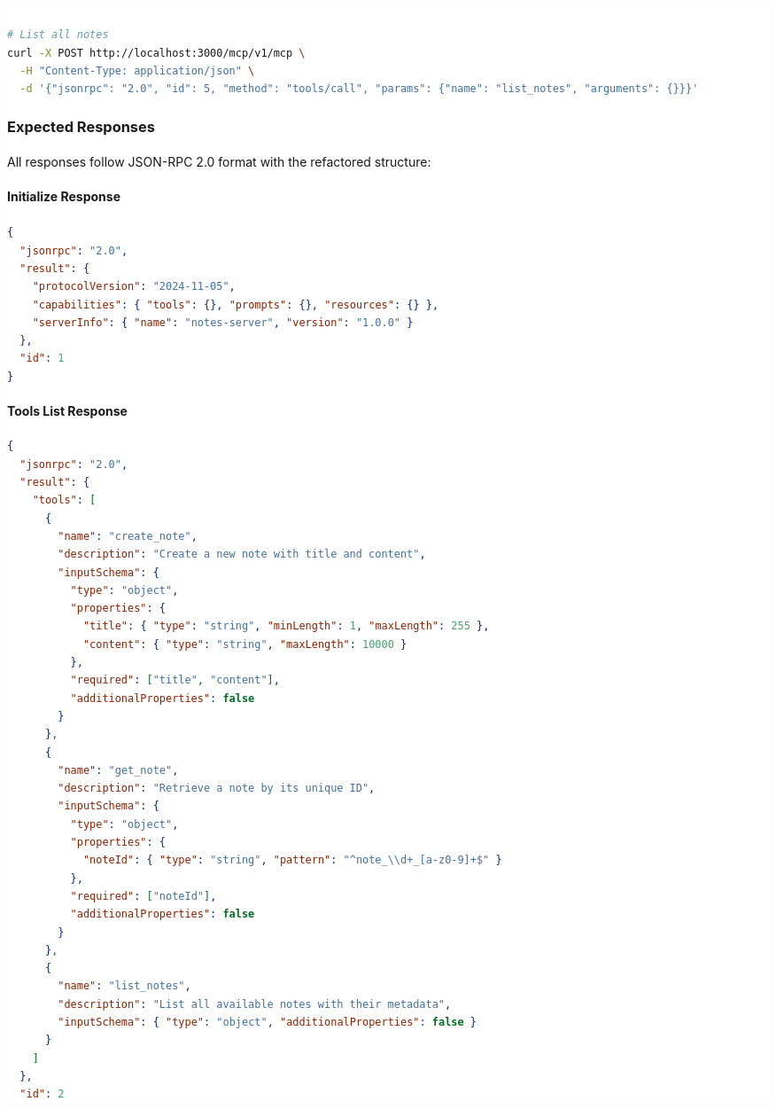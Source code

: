 ```bash

# List all notes
curl -X POST http://localhost:3000/mcp/v1/mcp \
  -H "Content-Type: application/json" \
  -d '{"jsonrpc": "2.0", "id": 5, "method": "tools/call", "params": {"name": "list_notes", "arguments": {}}}'
```

### Expected Responses

All responses follow JSON-RPC 2.0 format with the refactored structure:

#### Initialize Response
```json
{
  "jsonrpc": "2.0",
  "result": {
    "protocolVersion": "2024-11-05",
    "capabilities": { "tools": {}, "prompts": {}, "resources": {} },
    "serverInfo": { "name": "notes-server", "version": "1.0.0" }
  },
  "id": 1
}
```

#### Tools List Response
```json
{
  "jsonrpc": "2.0",
  "result": {
    "tools": [
      {
        "name": "create_note",
        "description": "Create a new note with title and content",
        "inputSchema": {
          "type": "object",
          "properties": {
            "title": { "type": "string", "minLength": 1, "maxLength": 255 },
            "content": { "type": "string", "maxLength": 10000 }
          },
          "required": ["title", "content"],
          "additionalProperties": false
        }
      },
      {
        "name": "get_note",
        "description": "Retrieve a note by its unique ID",
        "inputSchema": {
          "type": "object",
          "properties": {
            "noteId": { "type": "string", "pattern": "^note_\\d+_[a-z0-9]+$" }
          },
          "required": ["noteId"],
          "additionalProperties": false
        }
      },
      {
        "name": "list_notes",
        "description": "List all available notes with their metadata",
        "inputSchema": { "type": "object", "additionalProperties": false }
      }
    ]
  },
  "id": 2
```